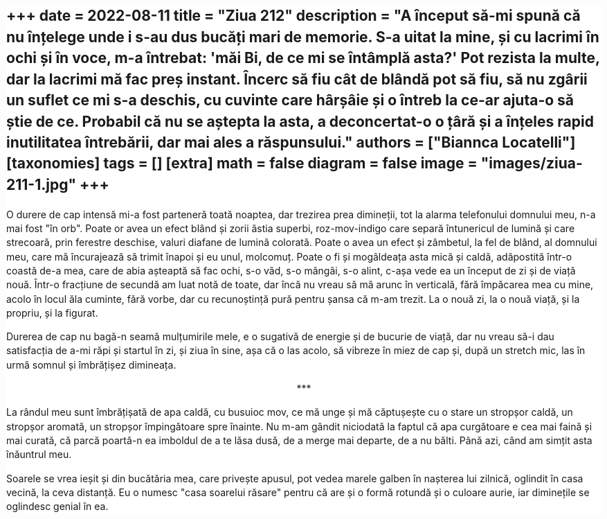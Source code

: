 
+++
date = 2022-08-11
title = "Ziua 212"
description = "A început să-mi spună că nu înțelege unde i s-au dus bucăți mari de memorie. S-a uitat la mine, și cu lacrimi în ochi și în voce, m-a întrebat: 'măi Bi, de ce mi se întâmplă asta?' Pot rezista la multe, dar la lacrimi mă fac preș instant. Încerc să fiu cât de blândă pot să fiu, să nu zgârii un suflet ce mi s-a deschis, cu cuvinte care hârșâie și o întreb la ce-ar ajuta-o să știe de ce. Probabil că nu se aștepta la asta, a deconcertat-o o țâră și a înțeles rapid inutilitatea întrebării, dar mai ales a răspunsului."
authors = ["Biannca Locatelli"]
[taxonomies]
tags = []
[extra]
math = false
diagram = false
image = "images/ziua-211-1.jpg"
+++
---

O durere de cap intensă mi-a fost parteneră toată noaptea, dar trezirea prea dimineții, tot la alarma telefonului domnului meu, n-a mai fost "în orb". Poate or avea un efect blând și zorii ăstia superbi, roz-mov-indigo care separă întunericul de lumină și care strecoară, prin ferestre deschise, valuri diafane de lumină colorată. Poate o avea un efect și zâmbetul, la fel de blând, al domnului meu, care mă încurajează să trimit înapoi și eu unul, molcomuț. Poate o fi și mogâldeața asta mică și caldă, adăpostită într-o coastă de-a mea, care de abia așteaptă să fac ochi, s-o văd, s-o mângâi, s-o alint, c-așa vede ea un început de zi și de viață nouă. Într-o fracțiune de secundă am luat notă de toate, dar încă nu vreau să mă arunc în verticală, fără împăcarea mea cu mine, acolo în locul ăla cuminte, fără vorbe, dar cu recunoștință pură pentru șansa că m-am trezit. La o nouă zi, la o nouă viață, și la propriu, și la figurat.

Durerea de cap nu bagă-n seamă mulțumirile mele, e o sugativă de energie și de bucurie de viață, dar nu vreau să-i dau satisfacția de a-mi răpi și startul în zi, și ziua în sine, așa că o las acolo, să vibreze în miez de cap și, după un stretch mic, las în urmă somnul și îmbrățișez dimineața.

<p style="text-align: center;">***</p>

La rândul meu sunt îmbrățișată de apa caldă, cu busuioc mov, ce mă unge și mă căptușește cu o stare un stropșor caldă, un stropșor aromată, un stropșor împingătoare spre înainte. Nu m-am gândit niciodată la faptul că apa curgătoare e cea mai faină și mai curată, că parcă poartă-n ea imboldul de a te lăsa dusă, de a merge mai departe, de a nu bălti. Până azi, când am simțit asta înăuntrul meu.

Soarele se vrea ieșit și din bucătăria mea, care privește apusul, pot vedea marele galben în nașterea lui zilnică, oglindit în casa vecină, la ceva distanță. Eu o numesc "casa soarelui răsare" pentru că are și o formă rotundă și o culoare aurie, iar diminețile se oglindesc genial în ea.

<div class="flex justify-center">